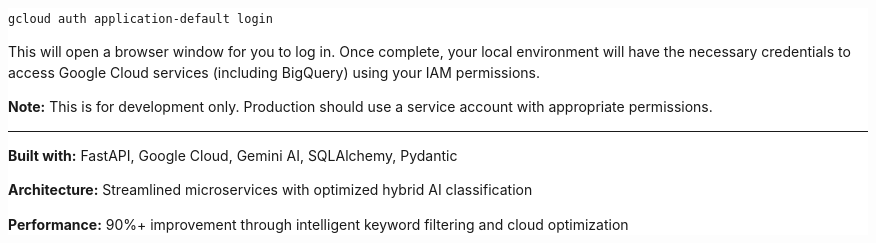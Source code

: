    ```sh
   gcloud auth application-default login
   ```

   This will open a browser window for you to log in. Once complete, your local environment will have the necessary credentials to access Google Cloud services (including BigQuery) using your IAM permissions.

**Note:** This is for development only. Production should use a service account with appropriate permissions.

---

**Built with:** FastAPI, Google Cloud, Gemini AI, SQLAlchemy, Pydantic

**Architecture:** Streamlined microservices with optimized hybrid AI classification

**Performance:** 90%+ improvement through intelligent keyword filtering and cloud optimization
